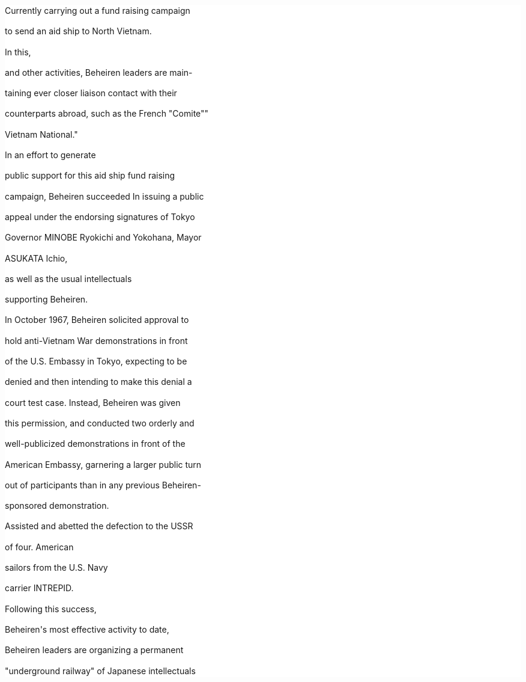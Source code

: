 Currently carrying out a fund raising campaign

to send an aid ship to North Vietnam.

In this,

and other activities, Beheiren leaders are main-

taining ever closer liaison contact with their

counterparts abroad, such as the French "Comite""

Vietnam National."

In an effort to generate

public support for this aid ship fund raising

campaign, Beheiren succeeded In issuing a public

appeal under the endorsing signatures of Tokyo

Governor MINOBE Ryokichi and Yokohana, Mayor

ASUKATA Ichio,

as well as the usual intellectuals

supporting Beheiren.

In October 1967, Beheiren solicited approval to

hold anti-Vietnam War demonstrations in front

of the U.S. Embassy in Tokyo, expecting to be

denied and then intending to make this denial a

court test case. Instead, Beheiren was given

this permission, and conducted two orderly and

well-publicized demonstrations in front of the

American Embassy, garnering a larger public turn

out of participants than in any previous Beheiren-

sponsored demonstration.

Assisted and abetted the defection to the USSR

of four. American

sailors from the U.S. Navy

carrier INTREPID.

Following this success,

Beheiren's most effective activity to date,

Beheiren leaders are organizing a permanent

"underground railway" of Japanese intellectuals
